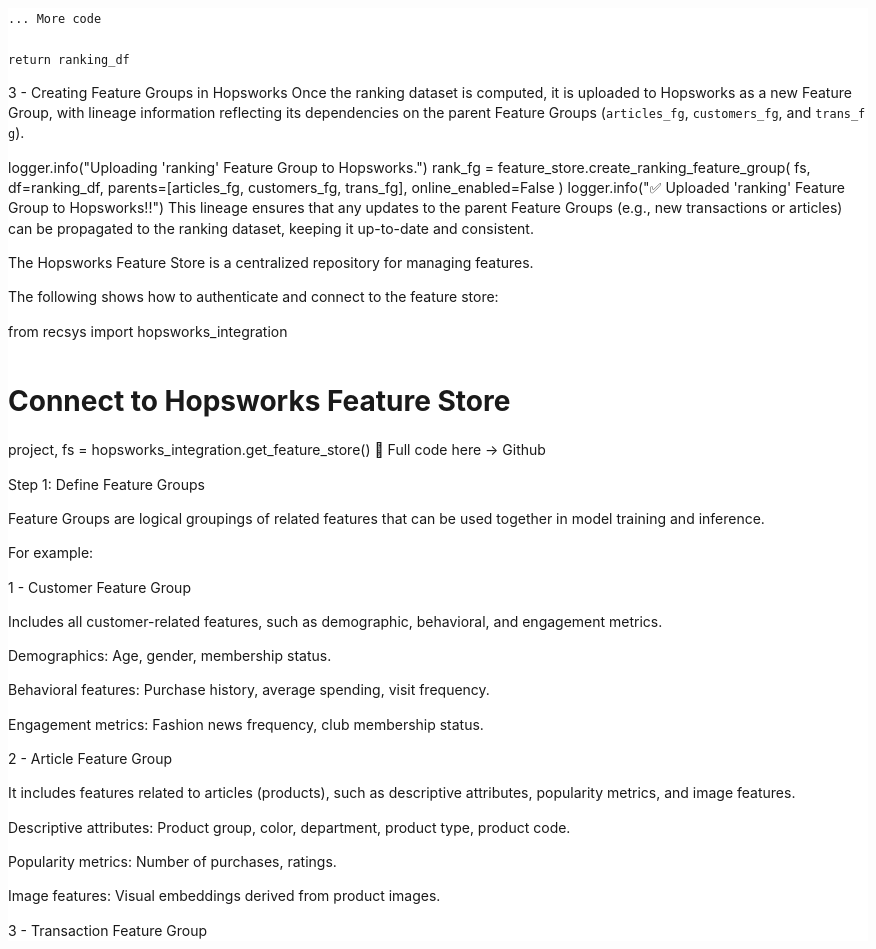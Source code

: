     ... More code

    return ranking_df
3 - Creating Feature Groups in Hopsworks
Once the ranking dataset is computed, it is uploaded to Hopsworks as a new Feature Group, with lineage information reflecting its dependencies on the parent Feature Groups (`articles_fg`, `customers_fg`, and `trans_fg`).

logger.info("Uploading 'ranking' Feature Group to Hopsworks.")
rank_fg = feature_store.create_ranking_feature_group(
    fs,
    df=ranking_df,
    parents=[articles_fg, customers_fg, trans_fg],
    online_enabled=False
)
logger.info("✅ Uploaded 'ranking' Feature Group to Hopsworks!!")
This lineage ensures that any updates to the parent Feature Groups (e.g., new transactions or articles) can be propagated to the ranking dataset, keeping it up-to-date and consistent.

The Hopsworks Feature Store is a centralized repository for managing features.

The following shows how to authenticate and connect to the feature store:

from recsys import hopsworks_integration

# Connect to Hopsworks Feature Store
project, fs = hopsworks_integration.get_feature_store()
🔗 Full code here → Github

Step 1: Define Feature Groups

Feature Groups are logical groupings of related features that can be used together in model training and inference.

For example:

1 - Customer Feature Group

Includes all customer-related features, such as demographic, behavioral, and engagement metrics.

Demographics: Age, gender, membership status.

Behavioral features: Purchase history, average spending, visit frequency.

Engagement metrics: Fashion news frequency, club membership status.

2 - Article Feature Group

It includes features related to articles (products), such as descriptive attributes, popularity metrics, and image features.

Descriptive attributes: Product group, color, department, product type, product code.

Popularity metrics: Number of purchases, ratings.

Image features: Visual embeddings derived from product images.

3 - Transaction Feature Group
